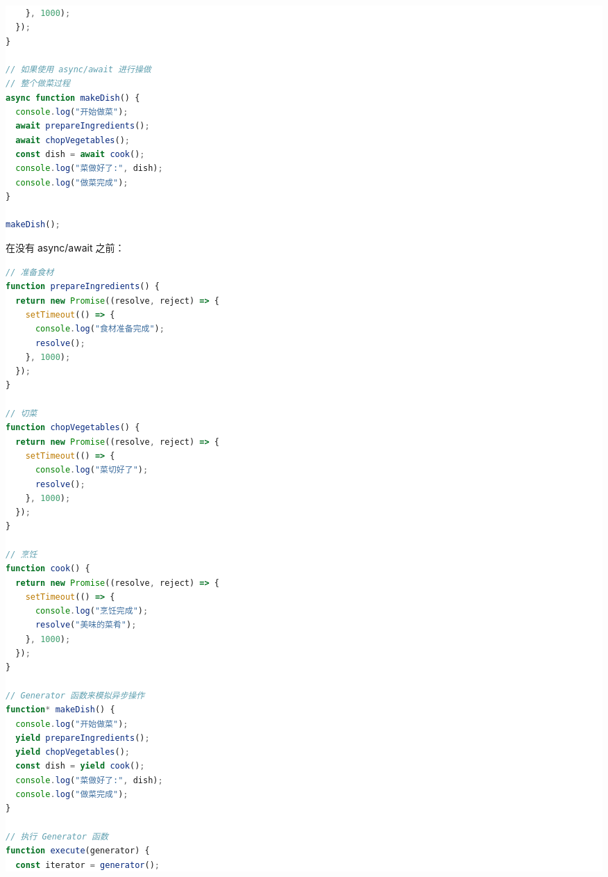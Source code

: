 ```js
    }, 1000);
  });
}

// 如果使用 async/await 进行操做
// 整个做菜过程
async function makeDish() {
  console.log("开始做菜");
  await prepareIngredients();
  await chopVegetables();
  const dish = await cook();
  console.log("菜做好了:", dish);
  console.log("做菜完成");
}

makeDish();
```

在没有 async/await 之前：

```js
// 准备食材
function prepareIngredients() {
  return new Promise((resolve, reject) => {
    setTimeout(() => {
      console.log("食材准备完成");
      resolve();
    }, 1000);
  });
}

// 切菜
function chopVegetables() {
  return new Promise((resolve, reject) => {
    setTimeout(() => {
      console.log("菜切好了");
      resolve();
    }, 1000);
  });
}

// 烹饪
function cook() {
  return new Promise((resolve, reject) => {
    setTimeout(() => {
      console.log("烹饪完成");
      resolve("美味的菜肴");
    }, 1000);
  });
}

// Generator 函数来模拟异步操作
function* makeDish() {
  console.log("开始做菜");
  yield prepareIngredients();
  yield chopVegetables();
  const dish = yield cook();
  console.log("菜做好了:", dish);
  console.log("做菜完成");
}

// 执行 Generator 函数
function execute(generator) {
  const iterator = generator();
```